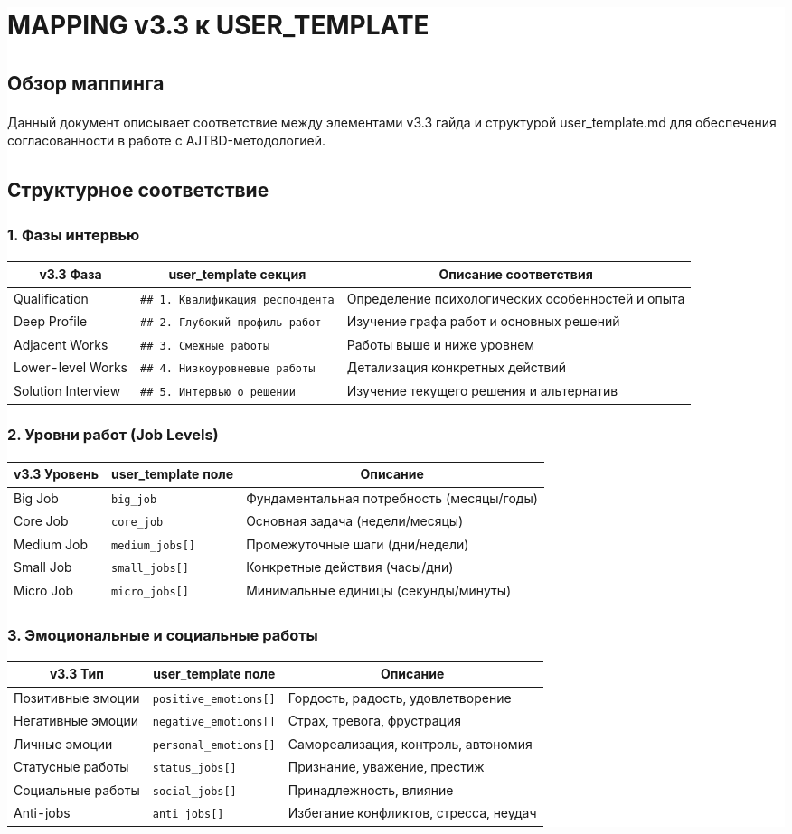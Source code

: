 # MAPPING v3.3 к USER_TEMPLATE

## Обзор маппинга

Данный документ описывает соответствие между элементами v3.3 гайда и структурой user_template.md для обеспечения согласованности в работе с AJTBD-методологией.

## Структурное соответствие

### 1. Фазы интервью

| v3.3 Фаза | user_template секция | Описание соответствия |
|-----------|---------------------|----------------------|
| Qualification | `## 1. Квалификация респондента` | Определение психологических особенностей и опыта |
| Deep Profile | `## 2. Глубокий профиль работ` | Изучение графа работ и основных решений |
| Adjacent Works | `## 3. Смежные работы` | Работы выше и ниже уровнем |
| Lower-level Works | `## 4. Низкоуровневые работы` | Детализация конкретных действий |
| Solution Interview | `## 5. Интервью о решении` | Изучение текущего решения и альтернатив |

### 2. Уровни работ (Job Levels)

| v3.3 Уровень | user_template поле | Описание |
|--------------|-------------------|----------|
| Big Job | `big_job` | Фундаментальная потребность (месяцы/годы) |
| Core Job | `core_job` | Основная задача (недели/месяцы) |
| Medium Job | `medium_jobs[]` | Промежуточные шаги (дни/недели) |
| Small Job | `small_jobs[]` | Конкретные действия (часы/дни) |
| Micro Job | `micro_jobs[]` | Минимальные единицы (секунды/минуты) |

### 3. Эмоциональные и социальные работы

| v3.3 Тип | user_template поле | Описание |
|----------|-------------------|----------|
| Позитивные эмоции | `positive_emotions[]` | Гордость, радость, удовлетворение |
| Негативные эмоции | `negative_emotions[]` | Страх, тревога, фрустрация |
| Личные эмоции | `personal_emotions[]` | Самореализация, контроль, автономия |
| Статусные работы | `status_jobs[]` | Признание, уважение, престиж |
| Социальные работы | `social_jobs[]` | Принадлежность, влияние |
| Anti-jobs | `anti_jobs[]` | Избегание конфликтов, стресса, неудач |
